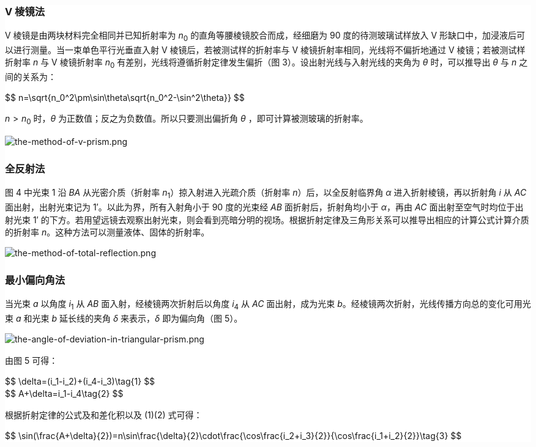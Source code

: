 ### V 棱镜法

V 棱镜是由两块材料完全相同并已知折射率为 $n_0$ 的直角等腰棱镜胶合而成，经细磨为 $90$ 度的待测玻璃试样放入 V 形缺口中，加浸液后可以进行测量。当一束单色平行光垂直入射 V 棱镜后，若被测试样的折射率与 V 棱镜折射率相同，光线将不偏折地通过 V 棱镜；若被测试样折射率 $n$ 与 V 棱镜折射率 $n_0$ 有差别，光线将遵循折射定律发生偏折（图 3）。设出射光线与入射光线的夹角为 $\theta$ 时，可以推导出 $\theta$ 与 $n$ 之间的关系为：

<div>
$$
n=\sqrt{n_0^2\pm\sin\theta\sqrt{n_0^2-\sin^2\theta}}
$$
</div>

$n>n_0$ 时，$\theta$ 为正数值；反之为负数值。所以只要测出偏折角 $\theta$ ，即可计算被测玻璃的折射率。

![the-method-of-v-prism.png](/images/the-method-of-v-prism.png "图 3：V 棱镜法原理图")

### 全反射法

图 4 中光束 $1$ 沿 $BA$ 从光密介质（折射率 $n_1$）掠入射进入光疏介质（折射率 $n$）后，以全反射临界角 $\alpha$ 进入折射棱镜，再以折射角 $i$ 从 $AC$ 面出射，出射光束记为 $1'$。以此为界，所有入射角小于 $90$ 度的光束经 $AB$ 面折射后，折射角均小于 $\alpha$，再由 $AC$ 面出射至空气时均位于出射光束 $1'$ 的下方。若用望远镜去观察出射光束，则会看到亮暗分明的视场。根据折射定律及三角形关系可以推导出相应的计算公式计算介质的折射率 $n$。这种方法可以测量液体、固体的折射率。

![the-method-of-total-reflection.png](/images/the-method-of-total-reflection.png "图 4：全反射法原理图")

### 最小偏向角法

当光束 $a$ 以角度 $i_1$ 从 $AB$ 面入射，经棱镜两次折射后以角度 $i_4$ 从 $AC$ 面出射，成为光束 $b$。经棱镜两次折射，光线传播方向总的变化可用光束 $a$ 和光束 $b$ 延长线的夹角 $\delta$ 来表示，$\delta$ 即为偏向角（图 5）。

![the-angle-of-deviation-in-triangular-prism.png](/images/the-angle-of-deviation-in-triangular-prism.png "图 5：三棱镜偏向角示意图")

由图 5 可得：

<div>
$$
\delta=(i_1-i_2)+(i_4-i_3)\tag{1}
$$
</div>

<div>
$$
A+\delta=i_1-i_4\tag{2}
$$
</div>

根据折射定律的公式及和差化积以及 $(1)(2)$ 式可得：

<div>
$$
\sin(\frac{A+\delta}{2})=n\sin\frac{\delta}{2}\cdot\frac{\cos\frac{i_2+i_3}{2}}{\cos\frac{i_1+i_2}{2}}\tag{3}
$$
</div>
